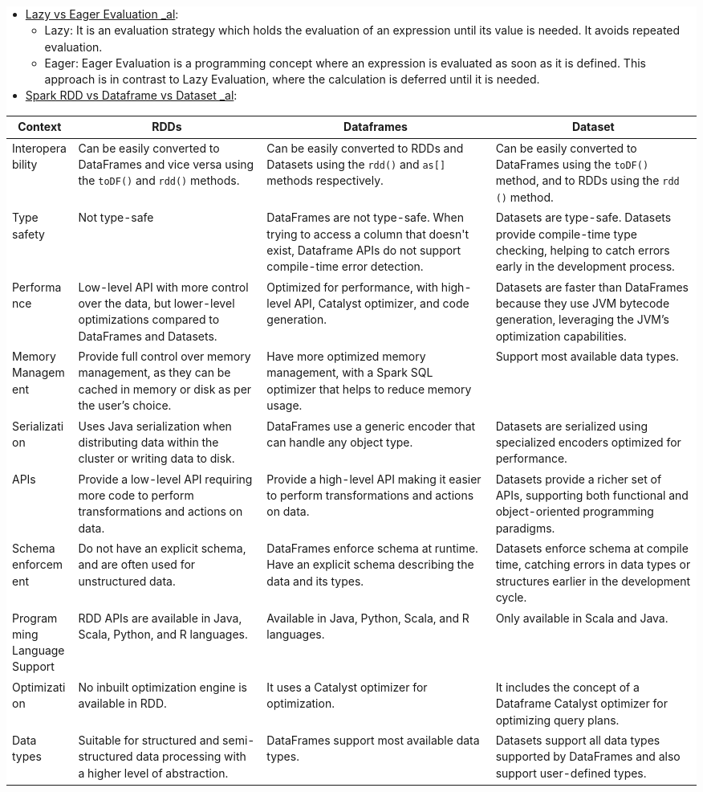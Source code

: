   - [Lazy vs Eager Evaluation _al](https://stackoverflow.com/questions/75680491/what-is-the-trade-off-between-lazy-and-strict-eager-evaluation): 
    - Lazy: It is an evaluation strategy which holds the evaluation of an expression until its value is needed. It avoids repeated evaluation. 
    - Eager: Eager Evaluation is a programming concept where an expression is evaluated as soon as it is defined. This approach is in contrast to Lazy Evaluation, where the calculation is deferred until it is needed.
- [Spark RDD vs Dataframe vs Dataset _al](https://sparkbyexamples.com/spark/spark-rdd-vs-dataframe-vs-dataset/):

| Context             | RDDs                                                                                                                  | Dataframes                                                                                                                                   | Dataset                                                                                                                        |
|---------------------|-----------------------------------------------------------------------------------------------------------------------|----------------------------------------------------------------------------------------------------------------------------------------------|--------------------------------------------------------------------------------------------------------------------------------|
| Interoperability    | Can be easily converted to DataFrames and vice versa using the `toDF()` and `rdd()` methods.                        | Can be easily converted to RDDs and Datasets using the `rdd()` and `as[]` methods respectively.                                             | Can be easily converted to DataFrames using the `toDF()` method, and to RDDs using the `rdd()` method.                         |
| Type safety         | Not type-safe                                                                                                        | DataFrames are not type-safe. When trying to access a column that doesn't exist, Dataframe APIs do not support compile-time error detection. | Datasets are type-safe. Datasets provide compile-time type checking, helping to catch errors early in the development process. |
| Performance         | Low-level API with more control over the data, but lower-level optimizations compared to DataFrames and Datasets.    | Optimized for performance, with high-level API, Catalyst optimizer, and code generation.                                                     | Datasets are faster than DataFrames because they use JVM bytecode generation, leveraging the JVM’s optimization capabilities.   |
| Memory Management  | Provide full control over memory management, as they can be cached in memory or disk as per the user’s choice.       | Have more optimized memory management, with a Spark SQL optimizer that helps to reduce memory usage.                                           | Support most available data types.                                                                                           |
| Serialization      | Uses Java serialization when distributing data within the cluster or writing data to disk.                          | DataFrames use a generic encoder that can handle any object type.                                                                           | Datasets are serialized using specialized encoders optimized for performance.                                                  |
| APIs                | Provide a low-level API requiring more code to perform transformations and actions on data.                        | Provide a high-level API making it easier to perform transformations and actions on data.                                                   | Datasets provide a richer set of APIs, supporting both functional and object-oriented programming paradigms.                 |
| Schema enforcement | Do not have an explicit schema, and are often used for unstructured data.                                             | DataFrames enforce schema at runtime. Have an explicit schema describing the data and its types.                                           | Datasets enforce schema at compile time, catching errors in data types or structures earlier in the development cycle.       |
| Programming Language Support | RDD APIs are available in Java, Scala, Python, and R languages.                                                  | Available in Java, Python, Scala, and R languages.                                                                                            | Only available in Scala and Java.                                                                                            |
| Optimization       | No inbuilt optimization engine is available in RDD.                                                                  | It uses a Catalyst optimizer for optimization.                                                                                              | It includes the concept of a Dataframe Catalyst optimizer for optimizing query plans.                                            |
| Data types         | Suitable for structured and semi-structured data processing with a higher level of abstraction.                     | DataFrames support most available data types.                                                                                               | Datasets support all data types supported by DataFrames and also support user-defined types.                                  |